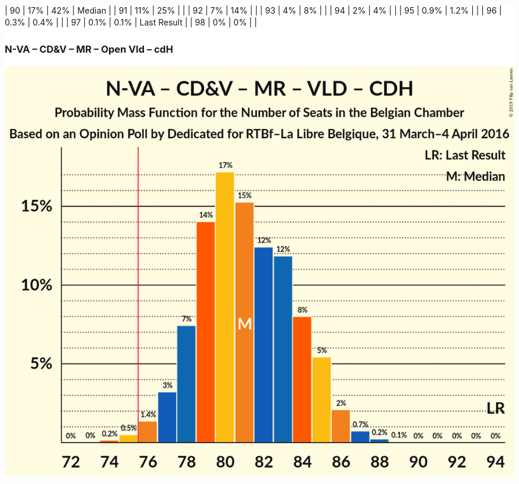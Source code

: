 | 90 | 17% | 42% | Median |
| 91 | 11% | 25% |  |
| 92 | 7% | 14% |  |
| 93 | 4% | 8% |  |
| 94 | 2% | 4% |  |
| 95 | 0.9% | 1.2% |  |
| 96 | 0.3% | 0.4% |  |
| 97 | 0.1% | 0.1% | Last Result |
| 98 | 0% | 0% |  |

### N-VA – CD&V – MR – Open Vld – cdH

![Graph with seats probability mass function not yet produced](2016-04-04-Dedicated-coalitions-seats-pmf-n-va–cdv–mr–vld–cdh.png "Seats Probability Mass Function")
